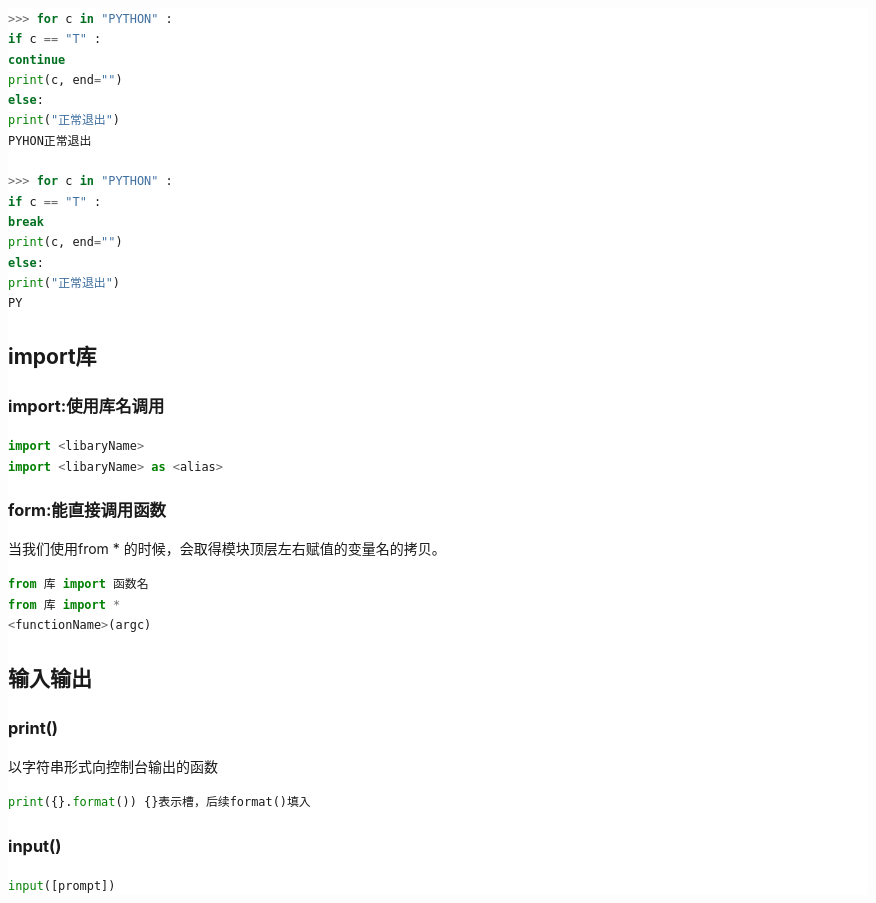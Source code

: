 ```python
>>> for c in "PYTHON" :
if c == "T" :
continue
print(c, end="")
else:
print("正常退出")
PYHON正常退出

>>> for c in "PYTHON" :
if c == "T" :
break
print(c, end="")
else:
print("正常退出")
PY
```



## import库

### import:使用库名调用

```python
import <libaryName>
import <libaryName> as <alias>
```

### form:能直接调用函数

当我们使用from * 的时候，会取得模块顶层左右赋值的变量名的拷贝。

```python
from 库 import 函数名
from 库 import *
<functionName>(argc)
```

## 输入输出

### print()

以字符串形式向控制台输出的函数

```python
print({}.format()) {}表示槽，后续format()填入
```

### input()

```python
input([prompt])
```
